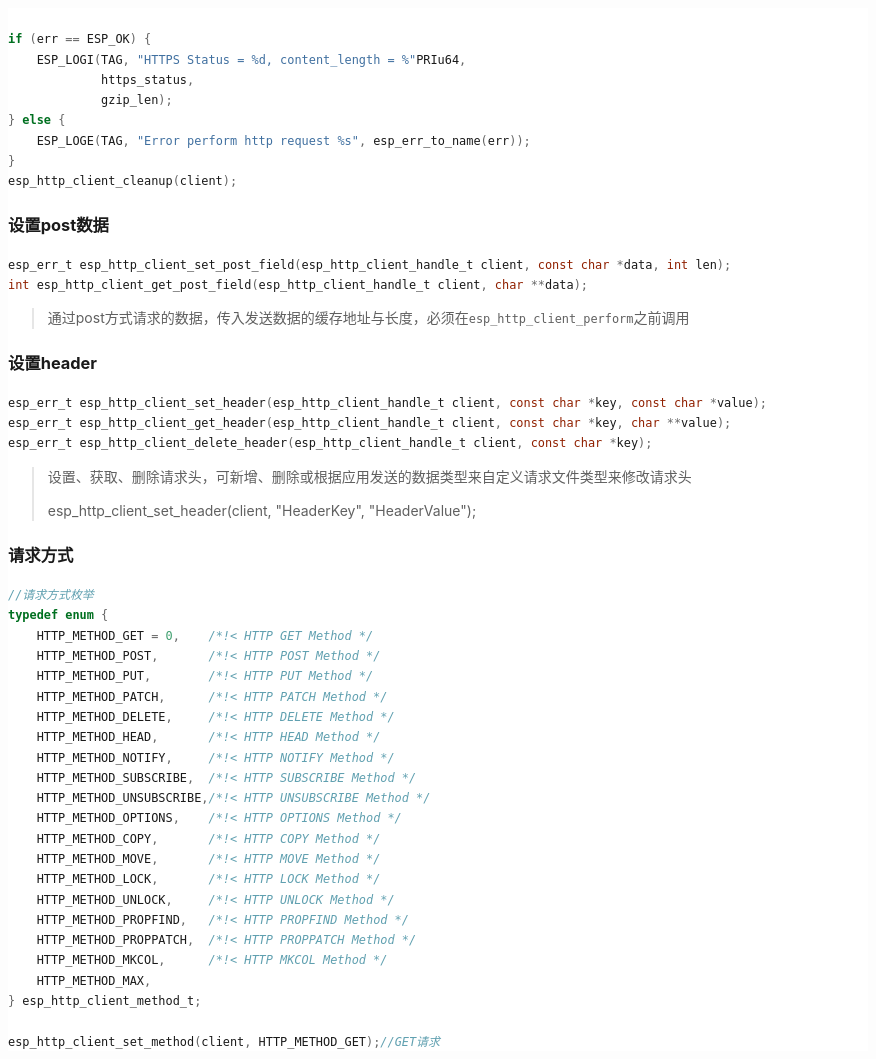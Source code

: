 ```c

if (err == ESP_OK) {
    ESP_LOGI(TAG, "HTTPS Status = %d, content_length = %"PRIu64,
             https_status,
             gzip_len);
} else {
    ESP_LOGE(TAG, "Error perform http request %s", esp_err_to_name(err));
}
esp_http_client_cleanup(client);
```

### 设置post数据

```c
esp_err_t esp_http_client_set_post_field(esp_http_client_handle_t client, const char *data, int len);
int esp_http_client_get_post_field(esp_http_client_handle_t client, char **data);
```

> 通过post方式请求的数据，传入发送数据的缓存地址与长度，必须在`esp_http_client_perform`之前调用

### 设置header

```c
esp_err_t esp_http_client_set_header(esp_http_client_handle_t client, const char *key, const char *value);
esp_err_t esp_http_client_get_header(esp_http_client_handle_t client, const char *key, char **value);
esp_err_t esp_http_client_delete_header(esp_http_client_handle_t client, const char *key);
```

> 设置、获取、删除请求头，可新增、删除或根据应用发送的数据类型来自定义请求文件类型来修改请求头
>
> esp_http_client_set_header(client, "HeaderKey", "HeaderValue");

### 请求方式

```c
//请求方式枚举
typedef enum {
    HTTP_METHOD_GET = 0,    /*!< HTTP GET Method */
    HTTP_METHOD_POST,       /*!< HTTP POST Method */
    HTTP_METHOD_PUT,        /*!< HTTP PUT Method */
    HTTP_METHOD_PATCH,      /*!< HTTP PATCH Method */
    HTTP_METHOD_DELETE,     /*!< HTTP DELETE Method */
    HTTP_METHOD_HEAD,       /*!< HTTP HEAD Method */
    HTTP_METHOD_NOTIFY,     /*!< HTTP NOTIFY Method */
    HTTP_METHOD_SUBSCRIBE,  /*!< HTTP SUBSCRIBE Method */
    HTTP_METHOD_UNSUBSCRIBE,/*!< HTTP UNSUBSCRIBE Method */
    HTTP_METHOD_OPTIONS,    /*!< HTTP OPTIONS Method */
    HTTP_METHOD_COPY,       /*!< HTTP COPY Method */
    HTTP_METHOD_MOVE,       /*!< HTTP MOVE Method */
    HTTP_METHOD_LOCK,       /*!< HTTP LOCK Method */
    HTTP_METHOD_UNLOCK,     /*!< HTTP UNLOCK Method */
    HTTP_METHOD_PROPFIND,   /*!< HTTP PROPFIND Method */
    HTTP_METHOD_PROPPATCH,  /*!< HTTP PROPPATCH Method */
    HTTP_METHOD_MKCOL,      /*!< HTTP MKCOL Method */
    HTTP_METHOD_MAX,
} esp_http_client_method_t;

esp_http_client_set_method(client, HTTP_METHOD_GET);//GET请求
```
